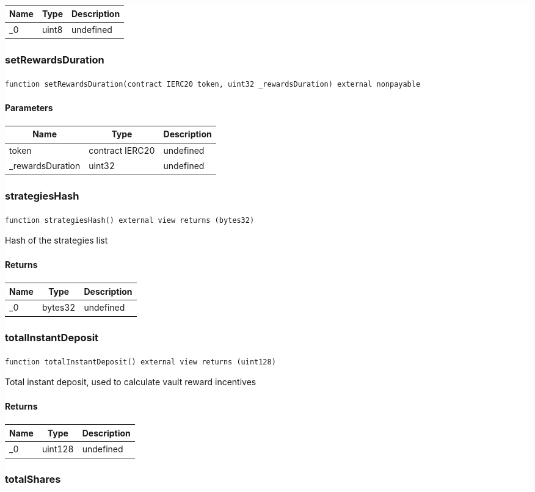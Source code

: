 | Name | Type | Description |
|---|---|---|
| _0 | uint8 | undefined

### setRewardsDuration

```solidity
function setRewardsDuration(contract IERC20 token, uint32 _rewardsDuration) external nonpayable
```





#### Parameters

| Name | Type | Description |
|---|---|---|
| token | contract IERC20 | undefined
| _rewardsDuration | uint32 | undefined

### strategiesHash

```solidity
function strategiesHash() external view returns (bytes32)
```

Hash of the strategies list




#### Returns

| Name | Type | Description |
|---|---|---|
| _0 | bytes32 | undefined

### totalInstantDeposit

```solidity
function totalInstantDeposit() external view returns (uint128)
```

Total instant deposit, used to calculate vault reward incentives




#### Returns

| Name | Type | Description |
|---|---|---|
| _0 | uint128 | undefined

### totalShares

